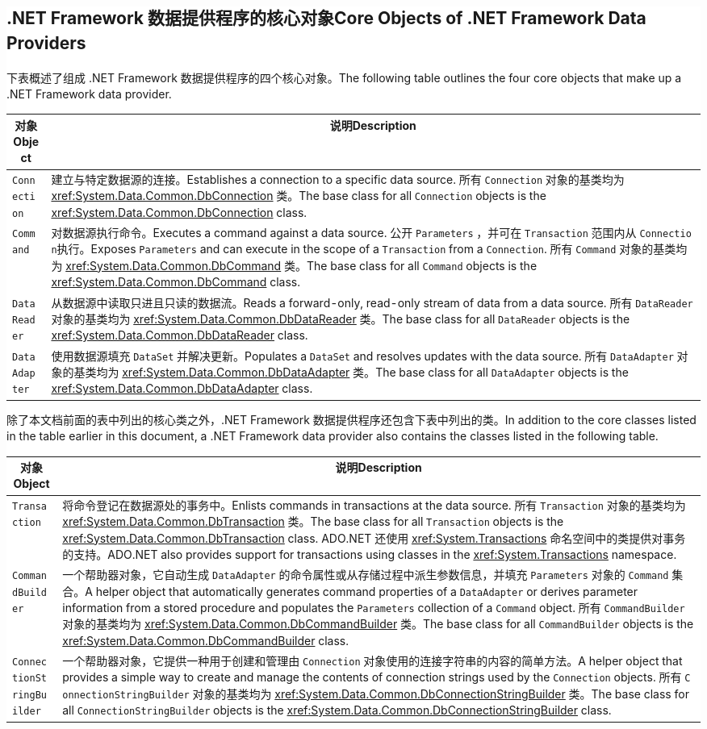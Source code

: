 ## <a name="core-objects-of-net-framework-data-providers"></a><span data-ttu-id="7b0cb-128">.NET Framework 数据提供程序的核心对象</span><span class="sxs-lookup"><span data-stu-id="7b0cb-128">Core Objects of .NET Framework Data Providers</span></span>  
 <span data-ttu-id="7b0cb-129">下表概述了组成 .NET Framework 数据提供程序的四个核心对象。</span><span class="sxs-lookup"><span data-stu-id="7b0cb-129">The following table outlines the four core objects that make up a .NET Framework data provider.</span></span>  
  
|<span data-ttu-id="7b0cb-130">对象</span><span class="sxs-lookup"><span data-stu-id="7b0cb-130">Object</span></span>|<span data-ttu-id="7b0cb-131">说明</span><span class="sxs-lookup"><span data-stu-id="7b0cb-131">Description</span></span>|  
|------------|-----------------|  
|`Connection`|<span data-ttu-id="7b0cb-132">建立与特定数据源的连接。</span><span class="sxs-lookup"><span data-stu-id="7b0cb-132">Establishes a connection to a specific data source.</span></span> <span data-ttu-id="7b0cb-133">所有 `Connection` 对象的基类均为 <xref:System.Data.Common.DbConnection> 类。</span><span class="sxs-lookup"><span data-stu-id="7b0cb-133">The base class for all `Connection` objects is the <xref:System.Data.Common.DbConnection> class.</span></span>|  
|`Command`|<span data-ttu-id="7b0cb-134">对数据源执行命令。</span><span class="sxs-lookup"><span data-stu-id="7b0cb-134">Executes a command against a data source.</span></span> <span data-ttu-id="7b0cb-135">公开 `Parameters` ，并可在 `Transaction` 范围内从 `Connection`执行。</span><span class="sxs-lookup"><span data-stu-id="7b0cb-135">Exposes `Parameters` and can execute in the scope of a `Transaction` from a `Connection`.</span></span> <span data-ttu-id="7b0cb-136">所有 `Command` 对象的基类均为 <xref:System.Data.Common.DbCommand> 类。</span><span class="sxs-lookup"><span data-stu-id="7b0cb-136">The base class for all `Command` objects is the <xref:System.Data.Common.DbCommand> class.</span></span>|  
|`DataReader`|<span data-ttu-id="7b0cb-137">从数据源中读取只进且只读的数据流。</span><span class="sxs-lookup"><span data-stu-id="7b0cb-137">Reads a forward-only, read-only stream of data from a data source.</span></span> <span data-ttu-id="7b0cb-138">所有 `DataReader` 对象的基类均为 <xref:System.Data.Common.DbDataReader> 类。</span><span class="sxs-lookup"><span data-stu-id="7b0cb-138">The base class for all `DataReader` objects is the <xref:System.Data.Common.DbDataReader> class.</span></span>|  
|`DataAdapter`|<span data-ttu-id="7b0cb-139">使用数据源填充 `DataSet` 并解决更新。</span><span class="sxs-lookup"><span data-stu-id="7b0cb-139">Populates a `DataSet` and resolves updates with the data source.</span></span> <span data-ttu-id="7b0cb-140">所有 `DataAdapter` 对象的基类均为 <xref:System.Data.Common.DbDataAdapter> 类。</span><span class="sxs-lookup"><span data-stu-id="7b0cb-140">The base class for all `DataAdapter` objects is the <xref:System.Data.Common.DbDataAdapter> class.</span></span>|  
  
 <span data-ttu-id="7b0cb-141">除了本文档前面的表中列出的核心类之外，.NET Framework 数据提供程序还包含下表中列出的类。</span><span class="sxs-lookup"><span data-stu-id="7b0cb-141">In addition to the core classes listed in the table earlier in this document, a .NET Framework data provider also contains the classes listed in the following table.</span></span>  
  
|<span data-ttu-id="7b0cb-142">对象</span><span class="sxs-lookup"><span data-stu-id="7b0cb-142">Object</span></span>|<span data-ttu-id="7b0cb-143">说明</span><span class="sxs-lookup"><span data-stu-id="7b0cb-143">Description</span></span>|  
|------------|-----------------|  
|`Transaction`|<span data-ttu-id="7b0cb-144">将命令登记在数据源处的事务中。</span><span class="sxs-lookup"><span data-stu-id="7b0cb-144">Enlists commands in transactions at the data source.</span></span> <span data-ttu-id="7b0cb-145">所有 `Transaction` 对象的基类均为 <xref:System.Data.Common.DbTransaction> 类。</span><span class="sxs-lookup"><span data-stu-id="7b0cb-145">The base class for all `Transaction` objects is the <xref:System.Data.Common.DbTransaction> class.</span></span> <span data-ttu-id="7b0cb-146">ADO.NET 还使用 <xref:System.Transactions> 命名空间中的类提供对事务的支持。</span><span class="sxs-lookup"><span data-stu-id="7b0cb-146">ADO.NET also provides support for transactions using classes in the <xref:System.Transactions> namespace.</span></span>|  
|`CommandBuilder`|<span data-ttu-id="7b0cb-147">一个帮助器对象，它自动生成 `DataAdapter` 的命令属性或从存储过程中派生参数信息，并填充 `Parameters` 对象的 `Command` 集合。</span><span class="sxs-lookup"><span data-stu-id="7b0cb-147">A helper object that automatically generates command properties of a `DataAdapter` or derives parameter information from a stored procedure and populates the `Parameters` collection of a `Command` object.</span></span> <span data-ttu-id="7b0cb-148">所有 `CommandBuilder` 对象的基类均为 <xref:System.Data.Common.DbCommandBuilder> 类。</span><span class="sxs-lookup"><span data-stu-id="7b0cb-148">The base class for all `CommandBuilder` objects is the <xref:System.Data.Common.DbCommandBuilder> class.</span></span>|  
|`ConnectionStringBuilder`|<span data-ttu-id="7b0cb-149">一个帮助器对象，它提供一种用于创建和管理由 `Connection` 对象使用的连接字符串的内容的简单方法。</span><span class="sxs-lookup"><span data-stu-id="7b0cb-149">A helper object that provides a simple way to create and manage the contents of connection strings used by the `Connection` objects.</span></span> <span data-ttu-id="7b0cb-150">所有 `ConnectionStringBuilder` 对象的基类均为 <xref:System.Data.Common.DbConnectionStringBuilder> 类。</span><span class="sxs-lookup"><span data-stu-id="7b0cb-150">The base class for all `ConnectionStringBuilder` objects is the <xref:System.Data.Common.DbConnectionStringBuilder> class.</span></span>|  
